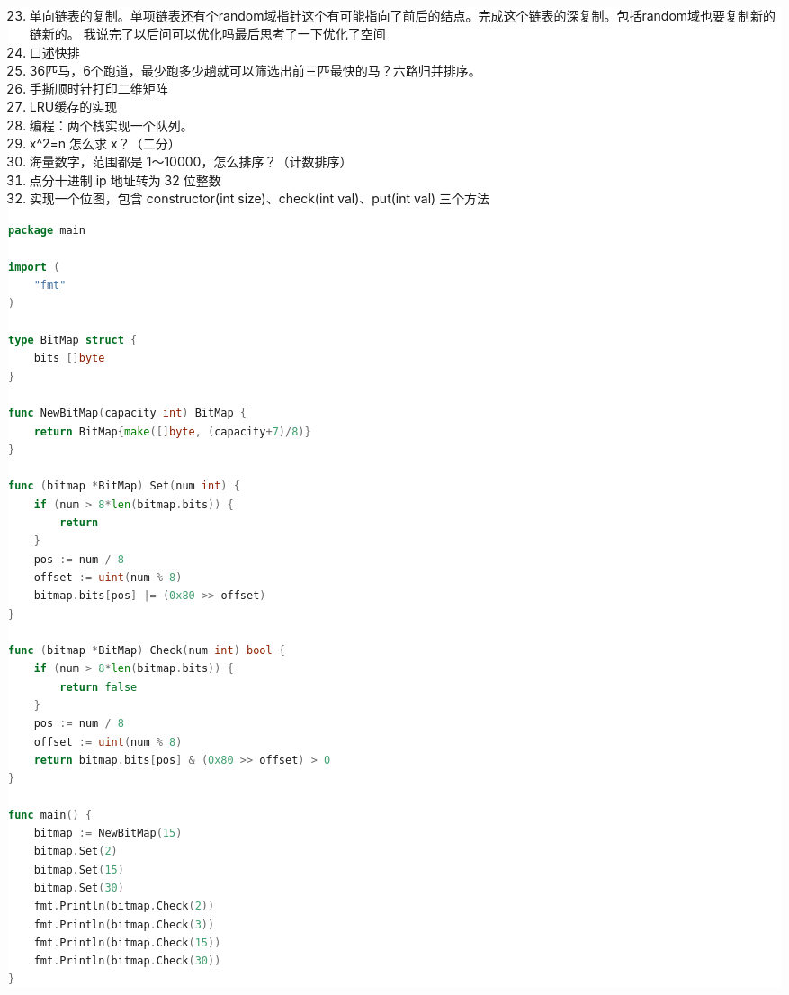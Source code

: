 23. 单向链表的复制。单项链表还有个random域指针这个有可能指向了前后的结点。完成这个链表的深复制。包括random域也要复制新的链新的。 我说完了以后问可以优化吗最后思考了一下优化了空间
24. 口述快排
25. 36匹马，6个跑道，最少跑多少趟就可以筛选出前三匹最快的马？六路归并排序。
26. 手撕顺时针打印二维矩阵
27. LRU缓存的实现
28. 编程：两个栈实现一个队列。
29. x^2=n 怎么求 x？（二分）
30. 海量数字，范围都是 1～10000，怎么排序？（计数排序）
31. 点分十进制 ip 地址转为 32 位整数
32. 实现一个位图，包含 constructor(int size)、check(int val)、put(int val) 三个方法 
```go // 位图
package main

import (
    "fmt"
)

type BitMap struct {
    bits []byte
}

func NewBitMap(capacity int) BitMap {
    return BitMap{make([]byte, (capacity+7)/8)}
}

func (bitmap *BitMap) Set(num int) {
    if (num > 8*len(bitmap.bits)) {
        return
    }
    pos := num / 8
    offset := uint(num % 8)
    bitmap.bits[pos] |= (0x80 >> offset)
}

func (bitmap *BitMap) Check(num int) bool {
    if (num > 8*len(bitmap.bits)) {
        return false
    }
    pos := num / 8
    offset := uint(num % 8)
    return bitmap.bits[pos] & (0x80 >> offset) > 0
}

func main() {
    bitmap := NewBitMap(15)
    bitmap.Set(2)
    bitmap.Set(15)
    bitmap.Set(30)
    fmt.Println(bitmap.Check(2))
    fmt.Println(bitmap.Check(3))
    fmt.Println(bitmap.Check(15))
    fmt.Println(bitmap.Check(30))
}
```
